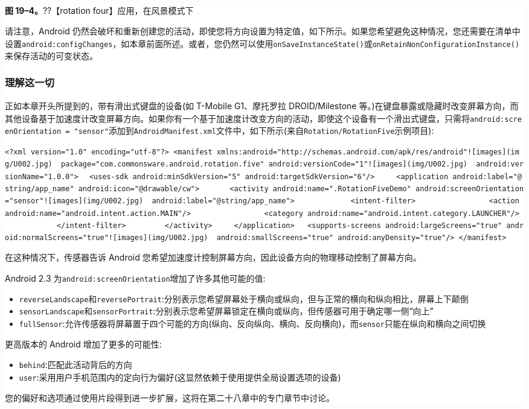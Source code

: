 **图 19–4。**??【rotation four】应用，在风景模式下

请注意，Android 仍然会破坏和重新创建您的活动，即使您将方向设置为特定值，如下所示。如果您希望避免这种情况，您还需要在清单中设置`android:configChanges`，如本章前面所述。或者，您仍然可以使用`onSaveInstanceState()`或`onRetainNonConfigurationInstance()`来保存活动的可变状态。

### 理解这一切

正如本章开头所提到的，带有滑出式键盘的设备(如 T-Mobile G1、摩托罗拉 DROID/Milestone 等。)在键盘暴露或隐藏时改变屏幕方向，而其他设备基于加速度计改变屏幕方向。如果你有一个基于加速度计改变方向的活动，即使这个设备有一个滑出式键盘，只需将`android:screenOrientation = "sensor"`添加到`AndroidManifest.xml`文件中，如下所示(来自`Rotation/RotationFive`示例项目):

`<?xml version="1.0" encoding="utf-8"?>
<manifest xmlns:android="http://schemas.android.com/apk/res/android"![images](img/U002.jpg)
 package="com.commonsware.android.rotation.five" android:versionCode="1"![images](img/U002.jpg)
 android:versionName="1.0.0">` `  <uses-sdk android:minSdkVersion="5" android:targetSdkVersion="6"/>
    <application android:label="@string/app_name" android:icon="@drawable/cw">
      <activity android:name=".RotationFiveDemo" android:screenOrientation="sensor"![images](img/U002.jpg)
 android:label="@string/app_name">
            <intent-filter>
                <action android:name="android.intent.action.MAIN"/>
                <category android:name="android.intent.category.LAUNCHER"/>
            </intent-filter>
        </activity>
    </application>
  <supports-screens android:largeScreens="true" android:normalScreens="true"![images](img/U002.jpg)
 android:smallScreens="true" android:anyDensity="true"/>
</manifest>`

在这种情况下，传感器告诉 Android 您希望加速度计控制屏幕方向，因此设备方向的物理移动控制了屏幕方向。

Android 2.3 为`android:screenOrientation`增加了许多其他可能的值:

*   `reverseLandscape`和`reversePortrait`:分别表示您希望屏幕处于横向或纵向，但与正常的横向和纵向相比，屏幕上下颠倒
*   `sensorLandscape`和`sensorPortrait`:分别表示您希望屏幕锁定在横向或纵向，但传感器可用于确定哪一侧“向上”
*   `fullSensor`:允许传感器将屏幕置于四个可能的方向(纵向、反向纵向、横向、反向横向)，而`sensor`只能在纵向和横向之间切换

更高版本的 Android 增加了更多的可能性:

*   `behind`:匹配此活动背后的方向
*   `user`:采用用户手机范围内的定向行为偏好(这显然依赖于使用提供全局设置选项的设备)

您的偏好和选项通过使用片段得到进一步扩展，这将在第二十八章中的专门章节中讨论。